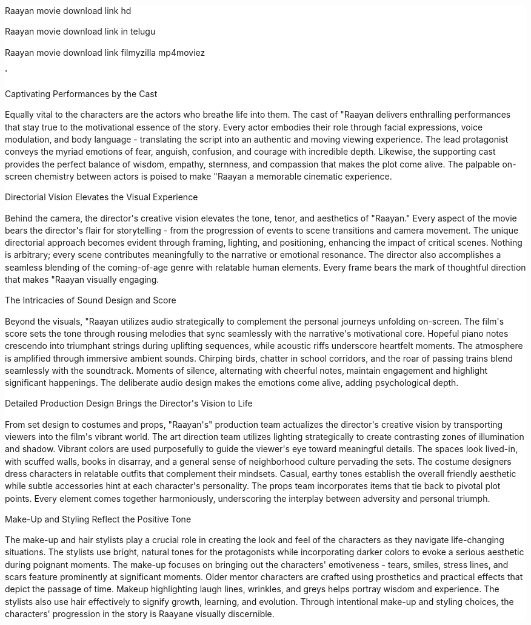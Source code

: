 Raayan movie download link hd

Raayan movie download link in telugu

Raayan movie download link filmyzilla mp4moviez

'

Captivating Performances by the Cast

Equally vital to the characters are the actors who breathe life into them. The cast of "Raayan delivers enthralling performances that stay true to the motivational essence of the story. Every actor embodies their role through facial expressions, voice modulation, and body language - translating the script into an authentic and moving viewing experience. The lead protagonist conveys the myriad emotions of fear, anguish, confusion, and courage with incredible depth. Likewise, the supporting cast provides the perfect balance of wisdom, empathy, sternness, and compassion that makes the plot come alive. The palpable on-screen chemistry between actors is poised to make "Raayan a memorable cinematic experience.

Directorial Vision Elevates the Visual Experience

Behind the camera, the director's creative vision elevates the tone, tenor, and aesthetics of "Raayan." Every aspect of the movie bears the director's flair for storytelling - from the progression of events to scene transitions and camera movement. The unique directorial approach becomes evident through framing, lighting, and positioning, enhancing the impact of critical scenes. Nothing is arbitrary; every scene contributes meaningfully to the narrative or emotional resonance. The director also accomplishes a seamless blending of the coming-of-age genre with relatable human elements. Every frame bears the mark of thoughtful direction that makes "Raayan visually engaging.

The Intricacies of Sound Design and Score

Beyond the visuals, "Raayan utilizes audio strategically to complement the personal journeys unfolding on-screen. The film's score sets the tone through rousing melodies that sync seamlessly with the narrative's motivational core. Hopeful piano notes crescendo into triumphant strings during uplifting sequences, while acoustic riffs underscore heartfelt moments. The atmosphere is amplified through immersive ambient sounds. Chirping birds, chatter in school corridors, and the roar of passing trains blend seamlessly with the soundtrack. Moments of silence, alternating with cheerful notes, maintain engagement and highlight significant happenings. The deliberate audio design makes the emotions come alive, adding psychological depth.

Detailed Production Design Brings the Director's Vision to Life

From set design to costumes and props, "Raayan's" production team actualizes the director's creative vision by transporting viewers into the film's vibrant world. The art direction team utilizes lighting strategically to create contrasting zones of illumination and shadow. Vibrant colors are used purposefully to guide the viewer's eye toward meaningful details. The spaces look lived-in, with scuffed walls, books in disarray, and a general sense of neighborhood culture pervading the sets. The costume designers dress characters in relatable outfits that complement their mindsets. Casual, earthy tones establish the overall friendly aesthetic while subtle accessories hint at each character's personality. The props team incorporates items that tie back to pivotal plot points. Every element comes together harmoniously, underscoring the interplay between adversity and personal triumph.

Make-Up and Styling Reflect the Positive Tone

The make-up and hair stylists play a crucial role in creating the look and feel of the characters as they navigate life-changing situations. The stylists use bright, natural tones for the protagonists while incorporating darker colors to evoke a serious aesthetic during poignant moments. The make-up focuses on bringing out the characters' emotiveness - tears, smiles, stress lines, and scars feature prominently at significant moments. Older mentor characters are crafted using prosthetics and practical effects that depict the passage of time. Makeup highlighting laugh lines, wrinkles, and greys helps portray wisdom and experience. The stylists also use hair effectively to signify growth, learning, and evolution. Through intentional make-up and styling choices, the characters' progression in the story is Raayane visually discernible.
